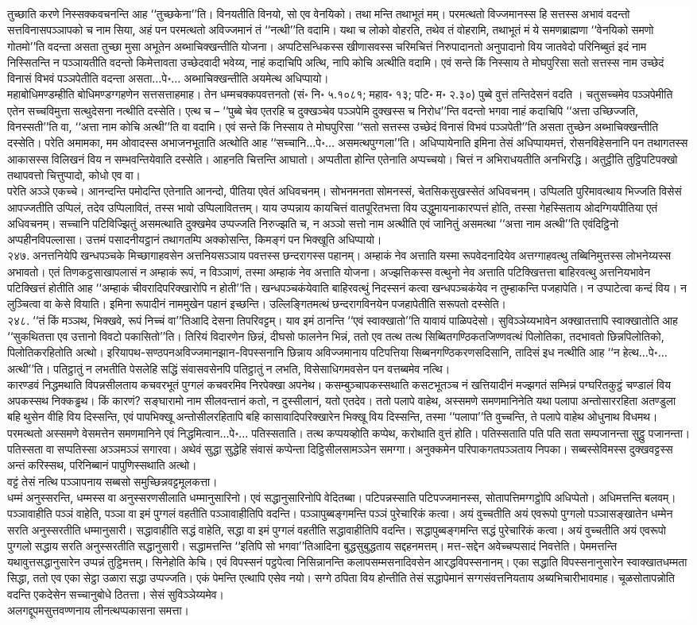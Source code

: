 तुच्छाति करणे निस्सक्कवचनन्ति आह ‘‘तुच्छकेना’’ति। विनयतीति विनयो, सो एव वेनयिको। तथा मन्ति तथाभूतं मम्। परमत्थतो विज्जमानस्स हि सत्तस्स अभावं वदन्तो सत्तविनासपञ्ञापको च नाम सिया, अहं पन परमत्थतो अविज्जमानं तं ‘‘नत्थी’’ति वदामि। यथा च लोको वोहरति, तथेव तं वोहरामि, तथाभूतं मं ये समणब्राह्मणा ‘‘वेनयिको समणो गोतमो’’ति वदन्ता असता तुच्छा मुसा अभूतेन अब्भाचिक्खन्तीति योजना। अप्पटिसन्धिकस्स खीणासवस्स चरिमचित्तं निरुपादानतो अनुपादानो विय जातवेदो परिनिब्बुतं इदं नाम निस्सितन्ति न पञ्ञायतीति वदन्तो किमेत्तावता उच्छेदवादी भवेय्य, नाहं कदाचिपि अत्थि, नापि कोचि अत्थीति वदामि। एवं सन्ते किं निस्साय ते मोघपुरिसा सतो सत्तस्स नाम उच्छेदं विनासं विभवं पञ्ञपेतीति वदन्ता असता…पे॰… अब्भाचिक्खन्तीति अयमेत्थ अधिप्पायो।  
महाबोधिमण्डम्हीति बोधिमण्डग्गहणेन सत्तसत्ताहमाह। तेन धम्मचक्कपवत्तनतो (सं॰ नि॰ ५.१०८१; महाव॰ १३; पटि॰ म॰ २.३०) पुब्बे वुत्तं तन्तिदेसनं वदति । चतुसच्चमेव पञ्ञपेमीति एतेन सच्चविमुत्ता सत्थुदेसना नत्थीति दस्सेति। एत्थ च – ‘‘पुब्बे चेव एतरहि च दुक्खञ्चेव पञ्ञपेमि दुक्खस्स च निरोध’’न्ति वदन्तो भगवा नाहं कदाचिपि ‘‘अत्ता उच्छिज्जति, विनस्सती’’ति वा, ‘‘अत्ता नाम कोचि अत्थी’’ति वा वदामि। एवं सन्ते किं निस्साय ते मोघपुरिसा ‘‘सतो सत्तस्स उच्छेदं विनासं विभवं पञ्ञपेती’’ति असता तुच्छेन अब्भाचिक्खन्तीति दस्सेति। परेति अमामका, मम ओवादस्स अभाजनभूताति अत्थोति आह ‘‘सच्चानि…पे॰… असमत्थपुग्गला’’ति। अधिप्पायेनाति इमिना तेसं अधिप्पायमत्तं, रोसनविहेसनानि पन तथागतस्स आकासस्स विलिखनं विय न सम्भवन्तियेवाति दस्सेति। आहनति चित्तन्ति आघातो। अप्पतीता होन्ति एतेनाति अप्पच्चयो। चित्तं न अभिराधयतीति अनभिरद्धि। अतुट्ठीति तुट्ठिपटिपक्खो तथापवत्तो चित्तुप्पादो, कोधो एव वा।  
परेति अञ्ञे एकच्चे। आनन्दन्ति पमोदन्ति एतेनाति आनन्दो, पीतिया एवेतं अधिवचनम्। सोभनमनता सोमनस्सं, चेतसिकसुखस्सेतं अधिवचनम्। उप्पिलति पुरिमावत्थाय भिज्जति विसेसं आपज्जतीति उप्पिलं, तदेव उप्पिलावितं, तस्स भावो उप्पिलावितत्तम्। याय उप्पन्नाय कायचित्तं वातपूरितभत्ता विय उद्धुमायनाकारप्पत्तं होति, तस्सा गेहस्सिताय ओदग्गियपीतिया एतं अधिवचनम्। सच्चानि पटिविज्झितुं असमत्थाति दुक्खमेव उप्पज्जति निरुज्झति च, न अञ्ञो सत्तो नाम अत्थीति एवं जानितुं असमत्था ‘‘अत्ता नाम अत्थी’’ति एवंदिट्ठिनो अप्पहीनविपल्लासा। उत्तमं पसादनीयट्ठानं तथागतम्पि अक्कोसन्ति, किमङ्गं पन भिक्खूति अधिप्पायो।  
२४७. अनत्तनियेपि खन्धपञ्चके मिच्छागाहवसेन अत्तनियसञ्ञाय पवत्तस्स छन्दरागस्स पहानम्। अम्हाकं नेव अत्ताति यस्मा रूपवेदनादियेव अत्तग्गाहवत्थु तब्बिनिमुत्तस्स लोभनेय्यस्स अभावतो। एतं तिणकट्ठसाखापलासं न अम्हाकं रूपं, न विञ्ञाणं, तस्मा अम्हाकं नेव अत्ताति योजना। अज्झत्तिकस्स वत्थुनो नेव अत्ताति पटिक्खित्तत्ता बाहिरवत्थु अत्तनियभावेन पटिक्खित्तं होतीति आह ‘‘अम्हाकं चीवरादिपरिक्खारोपि न होती’’ति। खन्धपञ्चकंयेवाति बाहिरवत्थुं निदस्सनं कत्वा खन्धपञ्चकंयेव न तुम्हाकन्ति पजहापेति। न उप्पाटेत्वा कन्दं विय। न लुञ्चित्वा वा केसे वियाति। इमिना रूपादीनं नाममुखेन पहानं इच्छन्ति। उल्लिङ्गितमत्थं छन्दरागविनयेन पजहापेतीति सरूपतो दस्सेति।  
२४८. ‘‘तं किं मञ्ञथ, भिक्खवे, रूपं निच्चं वा’’तिआदि देसना तिपरिवट्टम्। याव इमं ठानन्ति ‘‘एवं स्वाक्खातो’’ति यावायं पाळिपदेसो। सुविञ्ञेय्यभावेन अक्खातत्तापि स्वाक्खातोति आह ‘‘सुकथितत्ता एव उत्तानो विवटो पकासितो’’ति। तिरियं विदारणेन छिन्नं, दीघसो फालनेन भिन्नं, ततो एव तत्थ तत्थ सिब्बितगण्ठिकतजिण्णवत्थं पिलोतिका, तदभावतो छिन्नपिलोतिको, पिलोतिकरहितोति अत्थो। इरियापथ-सण्ठपनअविज्जमानझान-विपस्सनानि छिन्नाय अविज्जमानाय पटिपत्तिया सिब्बनगण्ठिकरणसदिसानि, तादिसं इध नत्थीति आह ‘‘न हेत्थ…पे॰… अत्थी’’ति। पतिट्ठातुं न लभतीति पेसलेहि सद्धिं संवासवसेनपि पतिट्ठातुं न लभति, विसेसाधिगमवसेन पन वत्तब्बमेव नत्थि।  
कारण्डवं निद्धमथाति विपन्नसीलताय कचवरभूतं पुग्गलं कचवरमिव निरपेक्खा अपनेथ। कसम्बुञ्चापकस्सथाति कसटभूतञ्च नं खत्तियादीनं मज्झगतं सम्भिन्नं पग्घरितकुट्ठं चण्डालं विय अपकस्सथ निक्कड्ढथ। किं कारणं? सङ्घारामो नाम सीलवन्तानं कतो, न दुस्सीलानं, यतो एतदेव। ततो पलापे वाहेथ, अस्समणे समणमानिनेति यथा पलापा अन्तोसाररहिता अतण्डुला बहि थुसेन वीहि विय दिस्सन्ति, एवं पापभिक्खू अन्तोसीलरहितापि बहि कासावादिपरिक्खारेन भिक्खू विय दिस्सन्ति, तस्मा ‘‘पलापा’’ति वुच्चन्ति, ते पलापे वाहेथ ओधुनाथ विधमथ। परमत्थतो अस्समणे वेसमत्तेन समणमानिने एवं निद्धमित्वान…पे॰… पतिस्सताति। तत्थ कप्पयव्होति कप्पेथ, करोथाति वुत्तं होति। पतिस्सताति पति पति सता सम्पजानन्ता सुट्ठु पजानन्ता। पतिस्सता वा सप्पतिस्सा अञ्ञमञ्ञं सगारवा। अथेवं सुद्धा सुद्धेहि संवासं कप्पेन्ता दिट्ठिसीलसामञ्ञेन समग्गा। अनुक्कमेन परिपाकगतपञ्ञताय निपका। सब्बस्सेविमस्स दुक्खवट्टस्स अन्तं करिस्सथ, परिनिब्बानं पापुणिस्सथाति अत्थो।  
वट्टं तेसं नत्थि पञ्ञापनाय सब्बसो समुच्छिन्नवट्टमूलकत्ता।  
धम्मं अनुस्सरन्ति, धम्मस्स वा अनुस्सरणसीलाति धम्मानुसारिनो। एवं सद्धानुसारिनोपि वेदितब्बा। पटिपन्नस्साति पटिपज्जमानस्स, सोतापत्तिमग्गट्ठोपि अधिप्पेतो। अधिमत्तन्ति बलवम्। पञ्ञावाहीति पञ्ञं वाहेति, पञ्ञा वा इमं पुग्गलं वहतीति पञ्ञावाहीतिपि वदन्ति। पञ्ञापुब्बङ्गमन्ति पञ्ञं पुरेचारिकं कत्वा। अयं वुच्चतीति अयं एवरूपो पुग्गलो पञ्ञासङ्खातेन धम्मेन सरति अनुस्सरतीति धम्मानुसारी। सद्धावाहीति सद्धं वाहेति, सद्धा वा इमं पुग्गलं वहतीति सद्धावाहीतिपि वदन्ति। सद्धापुब्बङ्गमन्ति सद्धं पुरेचारिकं कत्वा। अयं वुच्चतीति अयं एवरूपो पुग्गलो सद्धाय सरति अनुस्सरतीति सद्धानुसारी। सद्धामत्तन्ति ‘‘इतिपि सो भगवा’’तिआदिना बुद्धसुबुद्धताय सद्दहनमत्तम्। मत्त-सद्देन अवेच्चप्पसादं निवत्तेति। पेममत्तन्ति यथावुत्तसद्धानुसारेन उप्पन्नं तुट्ठिमत्तम्। सिनेहोति केचि। एवं विपस्सनं पट्ठपेत्वा निसिन्नानन्ति कलापसम्मसनादिवसेन आरद्धविपस्सनानम्। एका सद्धाति विपस्सनानुसारेन स्वाक्खातधम्मता सिद्धा, ततो एव एका सेट्ठा उळारा सद्धा उप्पज्जति। एकं पेमन्ति एत्थापि एसेव नयो। सग्गे ठपिता विय होन्तीति तेसं सद्धापेमानं सग्गसंवत्तनियताय अब्यभिचारीभावमाह। चूळसोतापन्नोति वदन्ति एकदेसेन सच्चानुबोधे ठितत्ता। सेसं सुविञ्ञेय्यमेव।  
अलगद्दूपमसुत्तवण्णनाय लीनत्थप्पकासना समत्ता।  
